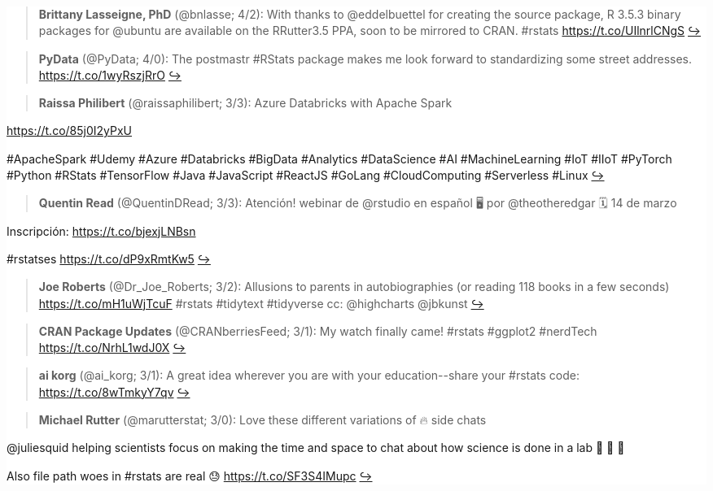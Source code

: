 

> **Brittany Lasseigne, PhD** (@bnlasse; 4/2): With thanks to @eddelbuettel for creating the source package, R 3.5.3 binary packages for @ubuntu are available on the RRutter3.5 PPA, soon to be mirrored to CRAN. #rstats https://t.co/UIlnrlCNgS  [&#8618;](https://twitter.com/dataandme/status/1105241970895699968)




> **PyData** (@PyData; 4/0): The postmastr #RStats package makes me look forward to  standardizing some street addresses. https://t.co/1wyRszjRrO  [&#8618;](https://twitter.com/dataandme/status/1105208937983303680)




> **Raissa Philibert** (@raissaphilibert; 3/3): Azure Databricks with Apache Spark 
>
https://t.co/85j0I2yPxU 
>
#ApacheSpark #Udemy #Azure #Databricks #BigData #Analytics #DataScience #AI #MachineLearning #IoT #IIoT #PyTorch #Python #RStats #TensorFlow #Java #JavaScript #ReactJS #GoLang #CloudComputing #Serverless #Linux  [&#8618;](https://twitter.com/dataandme/status/1105182519387860992)




> **Quentin Read** (@QuentinDRead; 3/3): Atención! webinar de @rstudio en español 🖥️ por @theotheredgar 
🗓 14 de marzo 
>
Inscripción: https://t.co/bjexjLNBsn
>
#rstatses https://t.co/dP9xRmtKw5  [&#8618;](https://twitter.com/dataandme/status/1105175505580556288)




> **Joe Roberts** (@Dr_Joe_Roberts; 3/2): Allusions to parents in autobiographies (or reading 118 books in a few seconds) https://t.co/mH1uWjTcuF #rstats #tidytext #tidyverse cc: @highcharts @jbkunst  [&#8618;](https://twitter.com/dataandme/status/1105211694635274241)




> **CRAN Package Updates** (@CRANberriesFeed; 3/1): My watch finally came! #rstats #ggplot2 #nerdTech https://t.co/NrhL1wdJ0X  [&#8618;](https://twitter.com/dataandme/status/1105197117813997568)




> **ai korg** (@ai_korg; 3/1): A great idea wherever you are with your education--share your #rstats code: https://t.co/8wTmkyY7qv  [&#8618;](https://twitter.com/dataandme/status/1105171470861254656)




> **Michael Rutter** (@marutterstat; 3/0): Love these different variations of 🔥 side chats
>
@juliesquid helping scientists focus on making the time and space to chat about how science is done in a lab 🧫 🔬 🧪 
>
Also file path woes in #rstats are real 😓 https://t.co/SF3S4IMupc  [&#8618;](https://twitter.com/dataandme/status/1105233161607245825)
